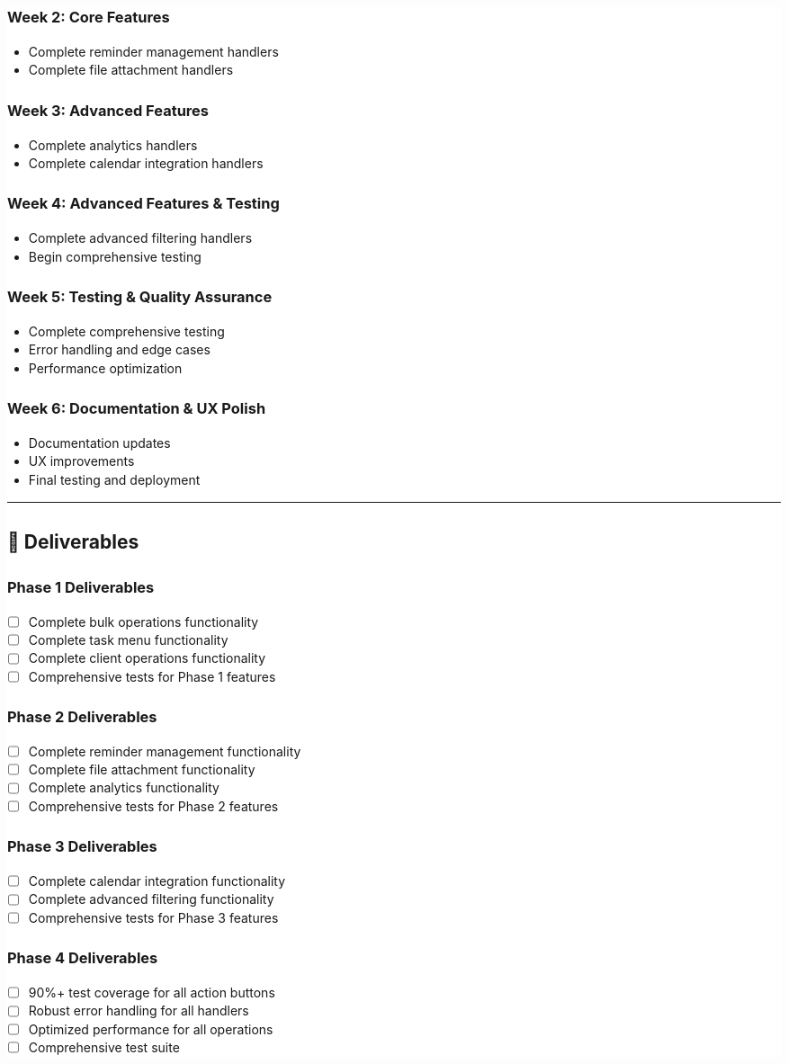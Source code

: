 ### Week 2: Core Features
- Complete reminder management handlers
- Complete file attachment handlers

### Week 3: Advanced Features
- Complete analytics handlers
- Complete calendar integration handlers

### Week 4: Advanced Features & Testing
- Complete advanced filtering handlers
- Begin comprehensive testing

### Week 5: Testing & Quality Assurance
- Complete comprehensive testing
- Error handling and edge cases
- Performance optimization

### Week 6: Documentation & UX Polish
- Documentation updates
- UX improvements
- Final testing and deployment

---

## 🎯 Deliverables

### Phase 1 Deliverables
- [ ] Complete bulk operations functionality
- [ ] Complete task menu functionality
- [ ] Complete client operations functionality
- [ ] Comprehensive tests for Phase 1 features

### Phase 2 Deliverables
- [ ] Complete reminder management functionality
- [ ] Complete file attachment functionality
- [ ] Complete analytics functionality
- [ ] Comprehensive tests for Phase 2 features

### Phase 3 Deliverables
- [ ] Complete calendar integration functionality
- [ ] Complete advanced filtering functionality
- [ ] Comprehensive tests for Phase 3 features

### Phase 4 Deliverables
- [ ] 90%+ test coverage for all action buttons
- [ ] Robust error handling for all handlers
- [ ] Optimized performance for all operations
- [ ] Comprehensive test suite
